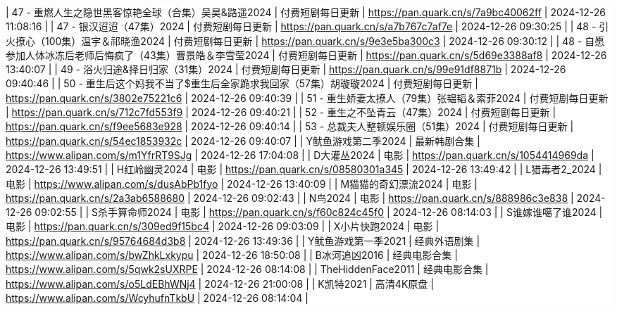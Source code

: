 | 47 - 重燃人生之隐世黑客惊艳全球（合集）吴昊&路遥2024                     | 付费短剧每日更新 | https://pan.quark.cn/s/7a9bc40062ff  | 2024-12-26 11:08:16 |
| 47 - 银汉迢迢（47集）2024                                  | 付费短剧每日更新 | https://pan.quark.cn/s/a7b767c7af7e  | 2024-12-26 09:30:25 |
| 48 - 引火撩心（100集）温宇＆祁晓渔2024                           | 付费短剧每日更新 | https://pan.quark.cn/s/9e3e5ba300c3  | 2024-12-26 09:30:12 |
| 48 - 自愿参加人体冰冻后老师后悔疯了（43集）曹景皓＆李雪莹2024                | 付费短剧每日更新 | https://pan.quark.cn/s/5d69e3388af8  | 2024-12-26 13:40:07 |
| 49 - 浴火归途&择日归家（31集）2024                             | 付费短剧每日更新 | https://pan.quark.cn/s/99e91df8871b  | 2024-12-26 09:40:46 |
| 50 - 重生后这个妈我不当了$重生后全家跪求我回家（57集）胡璇璇2024              | 付费短剧每日更新 | https://pan.quark.cn/s/3802e75221c6  | 2024-12-26 09:40:39 |
| 51 - 重生娇妻太撩人（79集）张韫韬＆索菲2024                         | 付费短剧每日更新 | https://pan.quark.cn/s/712c7fd553f9  | 2024-12-26 09:40:21 |
| 52 - 重生之不坠青云（47集）2024                               | 付费短剧每日更新 | https://pan.quark.cn/s/f9ee5683e928  | 2024-12-26 09:40:14 |
| 53 - 总裁夫人整顿娱乐圈（51集）2024                             | 付费短剧每日更新 | https://pan.quark.cn/s/54ec1853932c  | 2024-12-26 09:40:07 |
| Y鱿鱼游戏第二季2024                                        | 最新韩剧合集   | https://www.alipan.com/s/m1YfrRT9SJg | 2024-12-26 17:04:08 |
| D大灌丛2024                                            | 电影       | https://pan.quark.cn/s/1054414969da  | 2024-12-26 13:49:51 |
| H红岭幽灵2024                                           | 电影       | https://pan.quark.cn/s/08580301a345  | 2024-12-26 13:49:42 |
| L猎毒者2_2024                                          | 电影       | https://www.alipan.com/s/dusAbPb1fyo | 2024-12-26 13:40:09 |
| M猫猫的奇幻漂流2024                                        | 电影       | https://pan.quark.cn/s/2a3ab6588680  | 2024-12-26 09:02:43 |
| N鸟2024                                              | 电影       | https://pan.quark.cn/s/888986c3e838  | 2024-12-26 09:02:55 |
| S杀手算命师2024                                          | 电影       | https://pan.quark.cn/s/f60c824c45f0  | 2024-12-26 08:14:03 |
| S谁嫁谁噶了谁2024                                         | 电影       | https://pan.quark.cn/s/309ed9f15bc4  | 2024-12-26 09:03:09 |
| X小片快跑2024                                           | 电影       | https://pan.quark.cn/s/95764684d3b8  | 2024-12-26 13:49:36 |
| Y鱿鱼游戏第一季2021                                        | 经典外语剧集   | https://www.alipan.com/s/bwZhkLxkypu | 2024-12-26 18:50:08 |
| B冰河追凶2016                                           | 经典电影合集   | https://www.alipan.com/s/5qwk2sUXRPE | 2024-12-26 08:14:08 |
| TheHiddenFace2011                                   | 经典电影合集   | https://www.alipan.com/s/o5LdEBhWNj4 | 2024-12-26 21:00:08 |
| K凯特2021                                             | 高清4K原盘   | https://www.alipan.com/s/WcyhufnTkbU | 2024-12-26 08:14:04 |
